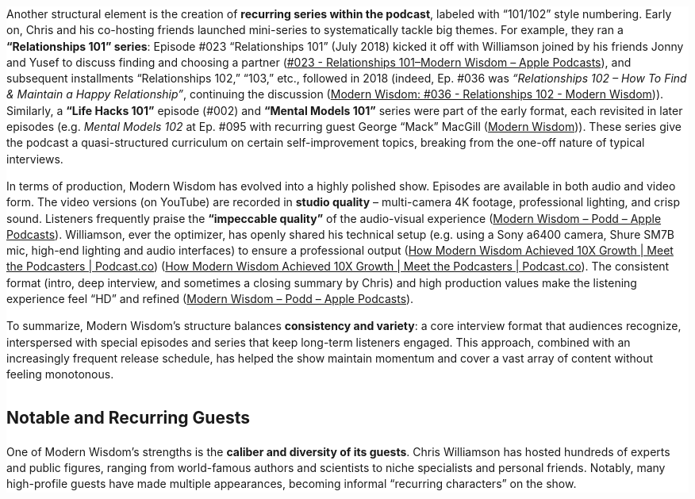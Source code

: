 Another structural element is the creation of **recurring series within the podcast**, labeled with “101/102” style numbering. Early on, Chris and his co-hosting friends launched mini-series to systematically tackle big themes. For example, they ran a **“Relationships 101” series**: Episode #023 “Relationships 101” (July 2018) kicked it off with Williamson joined by his friends Jonny and Yusef to discuss finding and choosing a partner ([#023 - Relationships 101–Modern Wisdom – Apple Podcasts](https://podcasts.apple.com/sg/podcast/023-relationships-101/id1347973549?i=1000416926039#:~:text=Image%3A%20Modern%20Wisdom)), and subsequent installments “Relationships 102,” “103,” etc., followed in 2018 (indeed, Ep. #036 was *“Relationships 102 – How To Find & Maintain a Happy Relationship”*, continuing the discussion ([Modern Wisdom: #036 - Relationships 102 - Modern Wisdom](https://modernwisdom.libsyn.com/036-relationships-102-how-to-establish-maintain-a-perfect-relationship#:~:text=Modern%20Wisdom%3A%20%23036%20,Chart%20Worldwide%20on%20Apple))). Similarly, a **“Life Hacks 101”** episode (#002) and **“Mental Models 101”** series were part of the early format, each revisited in later episodes (e.g. *Mental Models 102* at Ep. #095 with recurring guest George “Mack” MacGill ([Modern Wisdom](https://sites.libsyn.com/115004/2019/08#:~:text=match%20at%20L144%20%23095%20,The%20Decision%20Strikes%20Back))). These series give the podcast a quasi-structured curriculum on certain self-improvement topics, breaking from the one-off nature of typical interviews.

In terms of production, Modern Wisdom has evolved into a highly polished show. Episodes are available in both audio and video form. The video versions (on YouTube) are recorded in **studio quality** – multi-camera 4K footage, professional lighting, and crisp sound. Listeners frequently praise the **“impeccable quality”** of the audio-visual experience ([Modern Wisdom – Podd – Apple Podcasts](https://podcasts.apple.com/se/podcast/modern-wisdom/id1347973549#:~:text=S)). Williamson, ever the optimizer, has openly shared his technical setup (e.g. using a Sony a6400 camera, Shure SM7B mic, high-end lighting and audio interfaces) to ensure a professional output ([How Modern Wisdom Achieved 10X Growth | Meet the Podcasters | Podcast.co](https://blog.podcast.co/inspire/modern-wisdom-chris-williamson#:~:text=%2A%2005%3A41%20,Chris%E2%80%99%20experience%20interviewing%20Jordan%20Peterson)) ([How Modern Wisdom Achieved 10X Growth | Meet the Podcasters | Podcast.co](https://blog.podcast.co/inspire/modern-wisdom-chris-williamson#:~:text=,Dropbox%20pro%20account)). The consistent format (intro, deep interview, and sometimes a closing summary by Chris) and high production values make the listening experience feel “HD” and refined ([Modern Wisdom – Podd – Apple Podcasts](https://podcasts.apple.com/se/podcast/modern-wisdom/id1347973549#:~:text=S)). 

To summarize, Modern Wisdom’s structure balances **consistency and variety**: a core interview format that audiences recognize, interspersed with special episodes and series that keep long-term listeners engaged. This approach, combined with an increasingly frequent release schedule, has helped the show maintain momentum and cover a vast array of content without feeling monotonous.

## Notable and Recurring Guests

One of Modern Wisdom’s strengths is the **caliber and diversity of its guests**. Chris Williamson has hosted hundreds of experts and public figures, ranging from world-famous authors and scientists to niche specialists and personal friends. Notably, many high-profile guests have made multiple appearances, becoming informal “recurring characters” on the show.
